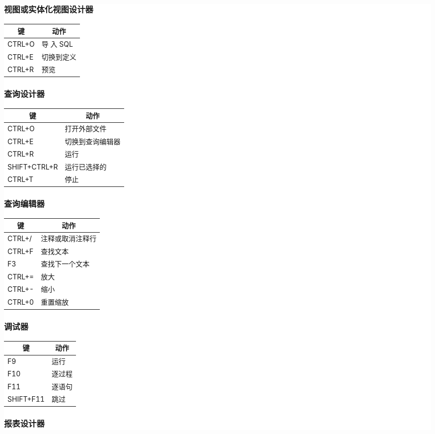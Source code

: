 ### 视图或实体化视图设计器

| 键     | 动作       |
| ------ | ---------- |
| CTRL+O | 导 入 SQL  |
| CTRL+E | 切换到定义 |
| CTRL+R | 预览       |

### 查询设计器

| 键           | 动作             |
| ------------ | ---------------- |
| CTRL+O       | 打开外部文件     |
| CTRL+E       | 切换到查询编辑器 |
| CTRL+R       | 运行             |
| SHIFT+CTRL+R | 运行已选择的     |
| CTRL+T       | 停止             |


### 查询编辑器

| 键     | 动作             |
| ------ | ---------------- |
| CTRL+/ | 注释或取消注释行 |
| CTRL+F | 查找文本         |
| F3     | 查找下一个文本   |
| CTRL+= | 放大             |
| CTRL+- | 缩小             |
| CTRL+0 | 重置缩放         |

### 调试器

| 键        | 动作   |
| --------- | ------ |
| F9        | 运行   |
| F10       | 逐过程 |
| F11       | 逐语句 |
| SHIFT+F11 | 跳过   |

### 报表设计器
